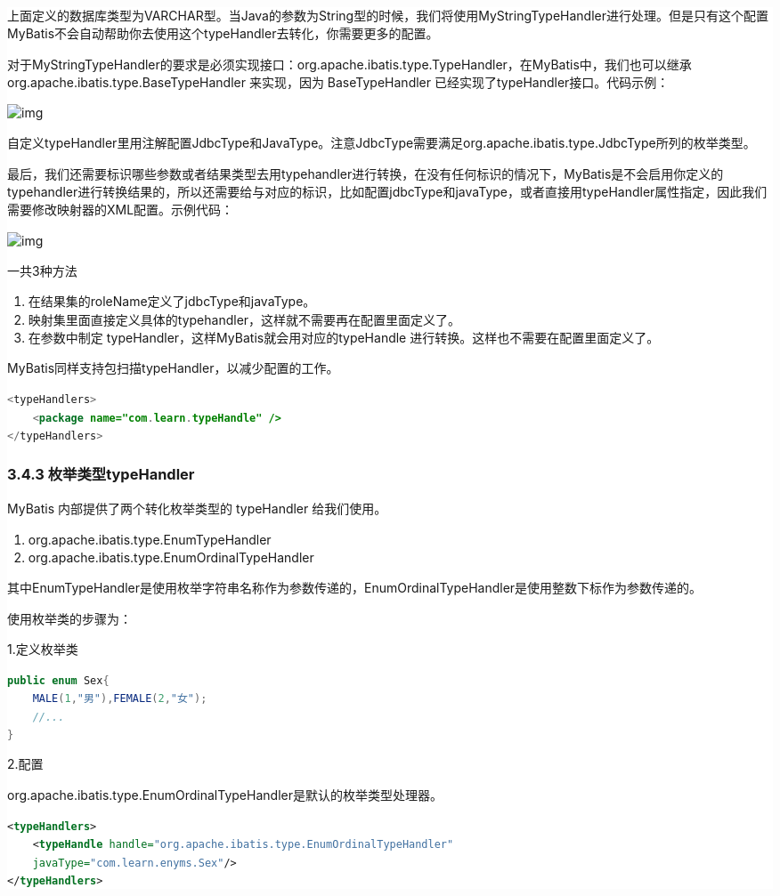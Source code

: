 上面定义的数据库类型为VARCHAR型。当Java的参数为String型的时候，我们将使用MyStringTypeHandler进行处理。但是只有这个配置MyBatis不会自动帮助你去使用这个typeHandler去转化，你需要更多的配置。

对于MyStringTypeHandler的要求是必须实现接口：org.apache.ibatis.type.TypeHandler，在MyBatis中，我们也可以继承 org.apache.ibatis.type.BaseTypeHandler 来实现，因为 BaseTypeHandler 已经实现了typeHandler接口。代码示例：

![img](https://img2018.cnblogs.com/blog/1136672/201812/1136672-20181225214744574-620376100.png)

自定义typeHandler里用注解配置JdbcType和JavaType。注意JdbcType需要满足org.apache.ibatis.type.JdbcType所列的枚举类型。

最后，我们还需要标识哪些参数或者结果类型去用typehandler进行转换，在没有任何标识的情况下，MyBatis是不会启用你定义的typehandler进行转换结果的，所以还需要给与对应的标识，比如配置jdbcType和javaType，或者直接用typeHandler属性指定，因此我们需要修改映射器的XML配置。示例代码：

![img](https://img2018.cnblogs.com/blog/1136672/201812/1136672-20181225214808005-1616742549.png)

一共3种方法

1. 在结果集的roleName定义了jdbcType和javaType。
2. 映射集里面直接定义具体的typehandler，这样就不需要再在配置里面定义了。
3. 在参数中制定 typeHandler，这样MyBatis就会用对应的typeHandle 进行转换。这样也不需要在配置里面定义了。

MyBatis同样支持包扫描typeHandler，以减少配置的工作。

```java
<typeHandlers>
    <package name="com.learn.typeHandle" />
</typeHandlers>
```

### 3.4.3 枚举类型typeHandler

MyBatis 内部提供了两个转化枚举类型的 typeHandler 给我们使用。

1. org.apache.ibatis.type.EnumTypeHandler
2. org.apache.ibatis.type.EnumOrdinalTypeHandler

其中EnumTypeHandler是使用枚举字符串名称作为参数传递的，EnumOrdinalTypeHandler是使用整数下标作为参数传递的。

使用枚举类的步骤为：

1.定义枚举类

```java
public enum Sex{
    MALE(1,"男"),FEMALE(2,"女");
    //...
}
```

2.配置

org.apache.ibatis.type.EnumOrdinalTypeHandler是默认的枚举类型处理器。

```xml
<typeHandlers>
    <typeHandle handle="org.apache.ibatis.type.EnumOrdinalTypeHandler"
    javaType="com.learn.enyms.Sex"/>
</typeHandlers>
```
